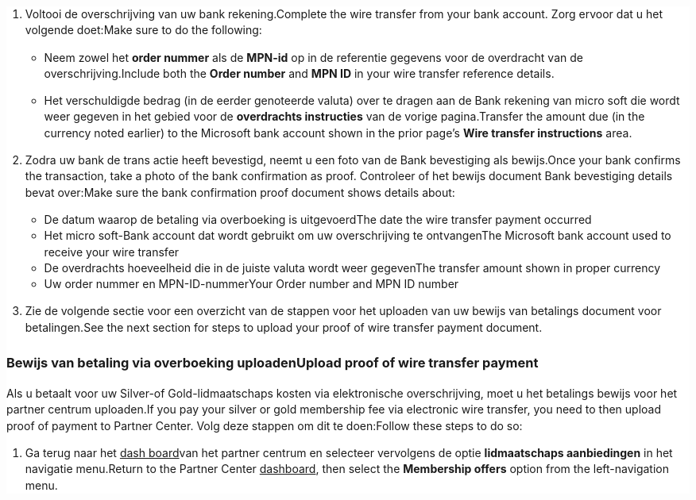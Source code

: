 1. <span data-ttu-id="7e48f-162">Voltooi de overschrijving van uw bank rekening.</span><span class="sxs-lookup"><span data-stu-id="7e48f-162">Complete the wire transfer from your bank account.</span></span> <span data-ttu-id="7e48f-163">Zorg ervoor dat u het volgende doet:</span><span class="sxs-lookup"><span data-stu-id="7e48f-163">Make sure to do the following:</span></span>

   - <span data-ttu-id="7e48f-164">Neem zowel het **order nummer** als de **MPN-id** op in de referentie gegevens voor de overdracht van de overschrijving.</span><span class="sxs-lookup"><span data-stu-id="7e48f-164">Include both the **Order number** and **MPN ID** in your wire transfer reference details.</span></span>

   - <span data-ttu-id="7e48f-165">Het verschuldigde bedrag (in de eerder genoteerde valuta) over te dragen aan de Bank rekening van micro soft die wordt weer gegeven in het gebied voor de **overdrachts instructies** van de vorige pagina.</span><span class="sxs-lookup"><span data-stu-id="7e48f-165">Transfer the amount due (in the currency noted earlier) to the Microsoft bank account shown in the prior page’s **Wire transfer instructions** area.</span></span>

1. <span data-ttu-id="7e48f-166">Zodra uw bank de trans actie heeft bevestigd, neemt u een foto van de Bank bevestiging als bewijs.</span><span class="sxs-lookup"><span data-stu-id="7e48f-166">Once your bank confirms the transaction, take a photo of the bank confirmation as proof.</span></span> <span data-ttu-id="7e48f-167">Controleer of het bewijs document Bank bevestiging details bevat over:</span><span class="sxs-lookup"><span data-stu-id="7e48f-167">Make sure the bank confirmation proof document shows details about:</span></span> 
   - <span data-ttu-id="7e48f-168">De datum waarop de betaling via overboeking is uitgevoerd</span><span class="sxs-lookup"><span data-stu-id="7e48f-168">The date the wire transfer payment occurred</span></span>
   - <span data-ttu-id="7e48f-169">Het micro soft-Bank account dat wordt gebruikt om uw overschrijving te ontvangen</span><span class="sxs-lookup"><span data-stu-id="7e48f-169">The Microsoft bank account used to receive your wire transfer</span></span>
   - <span data-ttu-id="7e48f-170">De overdrachts hoeveelheid die in de juiste valuta wordt weer gegeven</span><span class="sxs-lookup"><span data-stu-id="7e48f-170">The transfer amount shown in proper currency</span></span>
   - <span data-ttu-id="7e48f-171">Uw order nummer en MPN-ID-nummer</span><span class="sxs-lookup"><span data-stu-id="7e48f-171">Your Order number and MPN ID number</span></span>

1. <span data-ttu-id="7e48f-172">Zie de volgende sectie voor een overzicht van de stappen voor het uploaden van uw bewijs van betalings document voor betalingen.</span><span class="sxs-lookup"><span data-stu-id="7e48f-172">See the next section for steps to upload your proof of wire transfer payment document.</span></span>

### <a name="upload-proof-of-wire-transfer-payment"></a><span data-ttu-id="7e48f-173">Bewijs van betaling via overboeking uploaden</span><span class="sxs-lookup"><span data-stu-id="7e48f-173">Upload proof of wire transfer payment</span></span>

<span data-ttu-id="7e48f-174">Als u betaalt voor uw Silver-of Gold-lidmaatschaps kosten via elektronische overschrijving, moet u het betalings bewijs voor het partner centrum uploaden.</span><span class="sxs-lookup"><span data-stu-id="7e48f-174">If you pay your silver or gold membership fee via electronic wire transfer, you need to then upload proof of payment to Partner Center.</span></span> <span data-ttu-id="7e48f-175">Volg deze stappen om dit te doen:</span><span class="sxs-lookup"><span data-stu-id="7e48f-175">Follow these steps to do so:</span></span>

1. <span data-ttu-id="7e48f-176">Ga terug naar het [dash board](https://partner.microsoft.com/dashboard)van het partner centrum en selecteer vervolgens de optie **lidmaatschaps aanbiedingen** in het navigatie menu.</span><span class="sxs-lookup"><span data-stu-id="7e48f-176">Return to the Partner Center [dashboard](https://partner.microsoft.com/dashboard), then select the **Membership offers** option from the left-navigation menu.</span></span>
